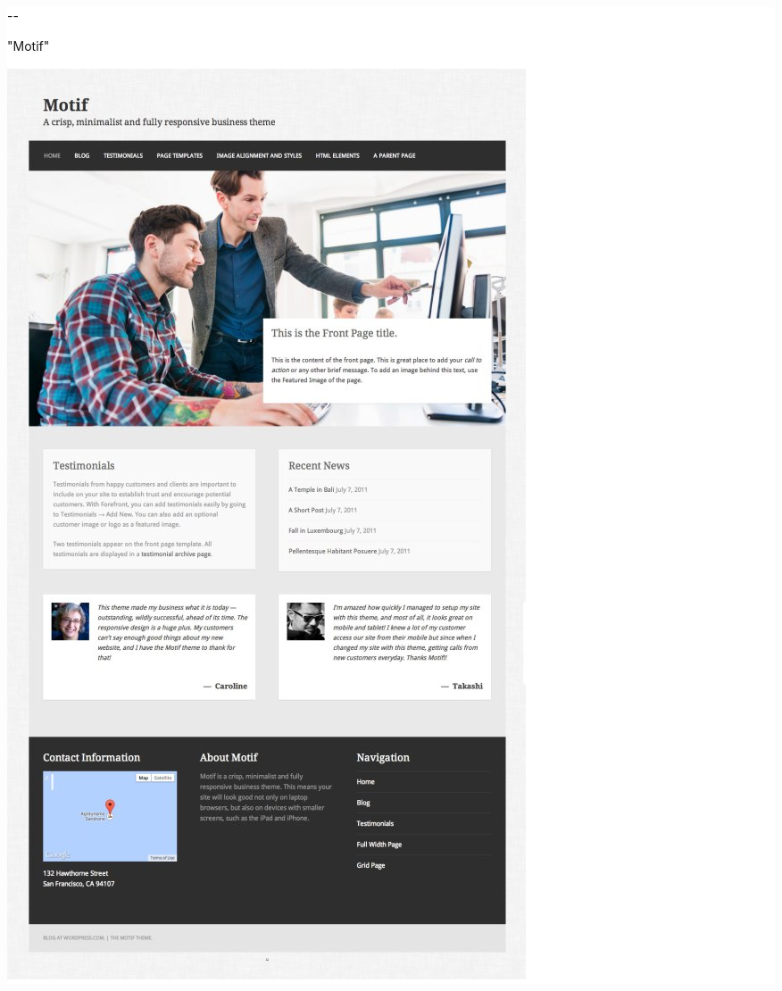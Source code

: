 --

"Motif"

[![motif](../artists-website/images/themes/motif.jpg)](http://theme.wordpress.com/themes/motif/)

